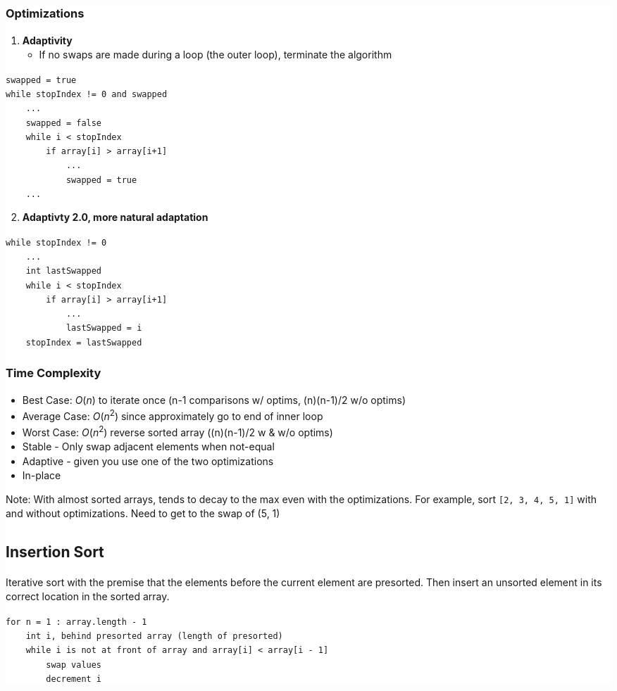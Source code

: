 ### Optimizations
1. **Adaptivity**
    * If no swaps are made during a loop (the outer loop), terminate the algorithm

```
swapped = true
while stopIndex != 0 and swapped
    ...
    swapped = false
    while i < stopIndex
        if array[i] > array[i+1]
            ...
            swapped = true
    ...
```

2. **Adaptivty 2.0, more natural adaptation**
```
while stopIndex != 0
    ...
    int lastSwapped
    while i < stopIndex
        if array[i] > array[i+1]
            ...
            lastSwapped = i
    stopIndex = lastSwapped
```

### Time Complexity
* Best Case: $O(n)$ to iterate once (n-1 comparisons w/ optims, (n)(n-1)/2 w/o optims)
* Average Case: $O(n^2)$ since approximately go to end of inner loop
* Worst Case: $O(n^2)$ reverse sorted array ((n)(n-1)/2 w & w/o optims)
* Stable - Only swap adjacent elements when not-equal
* Adaptive - given you use one of the two optimizations
* In-place

Note: With almost sorted arrays, tends to decay to the max even with the optimizations.
For example, sort `[2, 3, 4, 5, 1]` with and without optimizations. Need to get to the swap of (5, 1)

## Insertion Sort
Iterative sort with the premise that the elements before the current element are presorted. Then insert 
an unsorted element in its correct location in the sorted array. 
```
for n = 1 : array.length - 1
    int i, behind presorted array (length of presorted)
    while i is not at front of array and array[i] < array[i - 1]
        swap values
        decrement i
```

